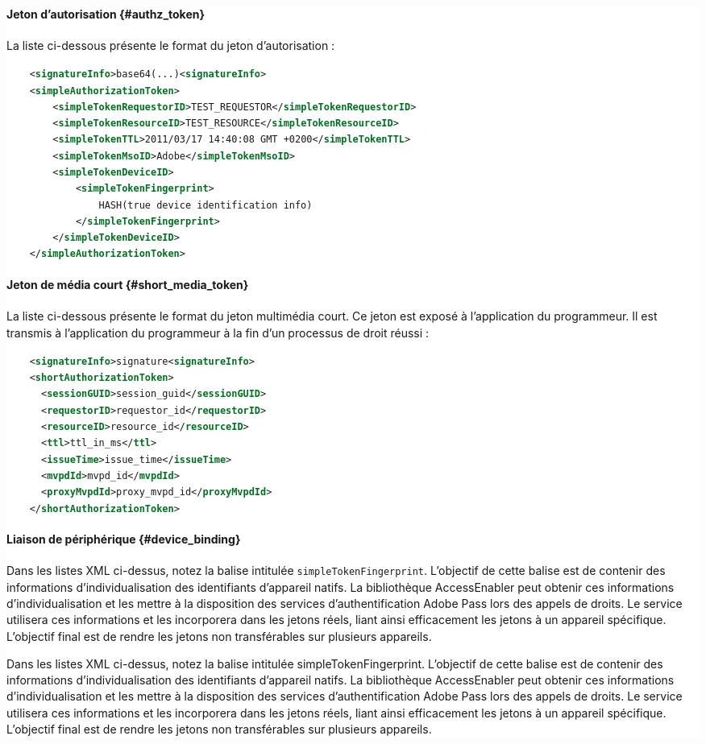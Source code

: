 
#### Jeton d’autorisation {#authz_token}

La liste ci-dessous présente le format du jeton d’autorisation :

```XML
    <signatureInfo>base64(...)<signatureInfo>
    <simpleAuthorizationToken>
        <simpleTokenRequestorID>TEST_REQUESTOR</simpleTokenRequestorID>
        <simpleTokenResourceID>TEST_RESOURCE</simpleTokenResourceID>
        <simpleTokenTTL>2011/03/17 14:40:08 GMT +0200</simpleTokenTTL>
        <simpleTokenMsoID>Adobe</simpleTokenMsoID>
        <simpleTokenDeviceID>
            <simpleTokenFingerprint>
                HASH(true device identification info)
            </simpleTokenFingerprint>
        </simpleTokenDeviceID>
    </simpleAuthorizationToken>
```


#### Jeton de média court {#short_media_token}

La liste ci-dessous présente le format du jeton multimédia court.  Ce jeton est exposé à l’application du programmeur.  Il est transmis à l’application du programmeur à la fin d’un processus de droit réussi :

```XML
    <signatureInfo>signature<signatureInfo>
    <shortAuthorizationToken>
      <sessionGUID>session_guid</sessionGUID>
      <requestorID>requestor_id</requestorID>
      <resourceID>resource_id</resourceID>
      <ttl>ttl_in_ms</ttl>
      <issueTime>issue_time</issueTime>
      <mvpdId>mvpd_id</mvpdId>
      <proxyMvpdId>proxy_mvpd_id</proxyMvpdId>
    </shortAuthorizationToken>
```


#### Liaison de périphérique {#device_binding}

Dans les listes XML ci-dessus, notez la balise intitulée `simpleTokenFingerprint`. L’objectif de cette balise est de contenir des informations d’individualisation des identifiants d’appareil natifs. La bibliothèque AccessEnabler peut obtenir ces informations d’individualisation et les mettre à la disposition des services d’authentification Adobe Pass lors des appels de droits. Le service utilisera ces informations et les incorporera dans les jetons réels, liant ainsi efficacement les jetons à un appareil spécifique. L’objectif final est de rendre les jetons non transférables sur plusieurs appareils.



Dans les listes XML ci-dessus, notez la balise intitulée simpleTokenFingerprint. L’objectif de cette balise est de contenir des informations d’individualisation des identifiants d’appareil natifs. La bibliothèque AccessEnabler peut obtenir ces informations d’individualisation et les mettre à la disposition des services d’authentification Adobe Pass lors des appels de droits. Le service utilisera ces informations et les incorporera dans les jetons réels, liant ainsi efficacement les jetons à un appareil spécifique. L’objectif final est de rendre les jetons non transférables sur plusieurs appareils.
